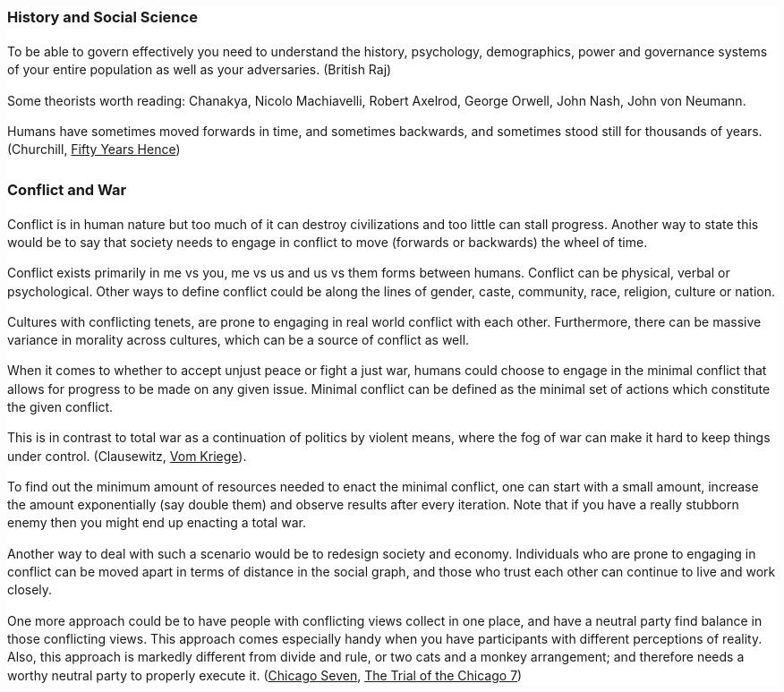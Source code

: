 ### History and Social Science

To be able to govern effectively you need to understand the history,
psychology, demographics, power and governance systems of your entire
population as well as your adversaries. (British Raj)

Some theorists worth reading: Chanakya, Nicolo Machiavelli, Robert Axelrod,
George Orwell, John Nash, John von Neumann.

Humans have sometimes moved forwards in time, and sometimes backwards, and
sometimes stood still for thousands of years.
(Churchill, [Fifty Years Hence](https://www.nationalchurchillmuseum.org/fifty-years-hence.html))

### Conflict and War

Conflict is in human nature but too much of it can destroy civilizations and
too little can stall progress. Another way to state this would be to say that
society needs to engage in conflict to move (forwards or backwards) the wheel
of time.

Conflict exists primarily in me vs you, me vs us and us vs them forms between
humans. Conflict can be physical, verbal or psychological. Other ways to
define conflict could be along the lines of gender, caste, community, race,
religion, culture or nation.

Cultures with conflicting tenets, are prone to engaging in real world conflict
with each other. Furthermore, there can be massive variance in morality across
cultures, which can be a source of conflict as well.

When it comes to whether to accept unjust peace or fight a just war, humans
could choose to engage in the minimal conflict that allows
for progress to be made on any given issue. Minimal conflict can be defined
as the minimal set of actions which constitute the given conflict.

This is in contrast to total war as a continuation of politics by violent
means, where the fog of war can make it hard to keep things under control.
(Clausewitz, [Vom Kriege](https://en.wikipedia.org/wiki/On_War)).

To find out the minimum amount of resources needed to enact the minimal
conflict, one can start with a small amount, increase the amount
exponentially (say double them) and observe results after every iteration.
Note that if you have a really stubborn enemy then you might end up enacting a
total war.

Another way to deal with such a scenario would be to redesign society and
economy. Individuals who are prone to engaging in conflict can be moved apart
in terms of distance in the social graph, and those who trust each other can
continue to live and work closely.

One more approach could be to have people with conflicting views collect
in one place, and have a neutral party find balance in those conflicting
views. This approach comes especially handy when you have participants with
different perceptions of reality. Also, this approach is markedly different
from divide and rule, or two cats and a monkey arrangement; and therefore
needs a worthy neutral party to properly execute it.
([Chicago Seven](https://en.wikipedia.org/wiki/Chicago_Seven),
[The Trial of the Chicago 7](https://en.wikipedia.org/wiki/The_Trial_of_the_Chicago_7))
